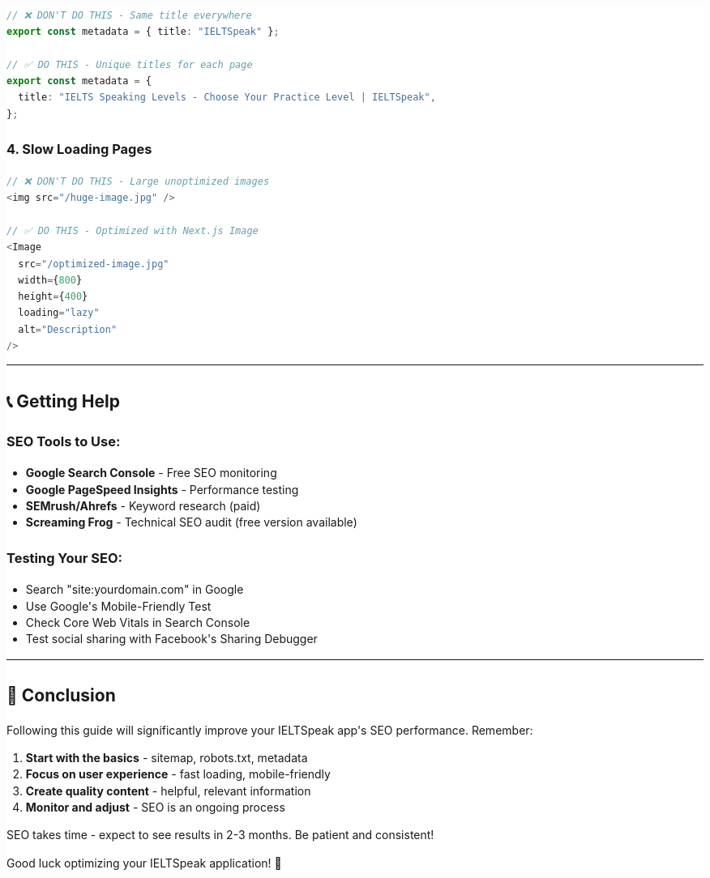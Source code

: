 ```typescript
// ❌ DON'T DO THIS - Same title everywhere
export const metadata = { title: "IELTSpeak" };

// ✅ DO THIS - Unique titles for each page
export const metadata = {
  title: "IELTS Speaking Levels - Choose Your Practice Level | IELTSpeak",
};
```

### 4. Slow Loading Pages

```typescript
// ❌ DON'T DO THIS - Large unoptimized images
<img src="/huge-image.jpg" />

// ✅ DO THIS - Optimized with Next.js Image
<Image
  src="/optimized-image.jpg"
  width={800}
  height={400}
  loading="lazy"
  alt="Description"
/>
```

---

## 📞 Getting Help

### SEO Tools to Use:

- **Google Search Console** - Free SEO monitoring
- **Google PageSpeed Insights** - Performance testing
- **SEMrush/Ahrefs** - Keyword research (paid)
- **Screaming Frog** - Technical SEO audit (free version available)

### Testing Your SEO:

- Search "site:yourdomain.com" in Google
- Use Google's Mobile-Friendly Test
- Check Core Web Vitals in Search Console
- Test social sharing with Facebook's Sharing Debugger

---

## 🎉 Conclusion

Following this guide will significantly improve your IELTSpeak app's SEO performance. Remember:

1. **Start with the basics** - sitemap, robots.txt, metadata
2. **Focus on user experience** - fast loading, mobile-friendly
3. **Create quality content** - helpful, relevant information
4. **Monitor and adjust** - SEO is an ongoing process

SEO takes time - expect to see results in 2-3 months. Be patient and consistent!

Good luck optimizing your IELTSpeak application! 🚀

